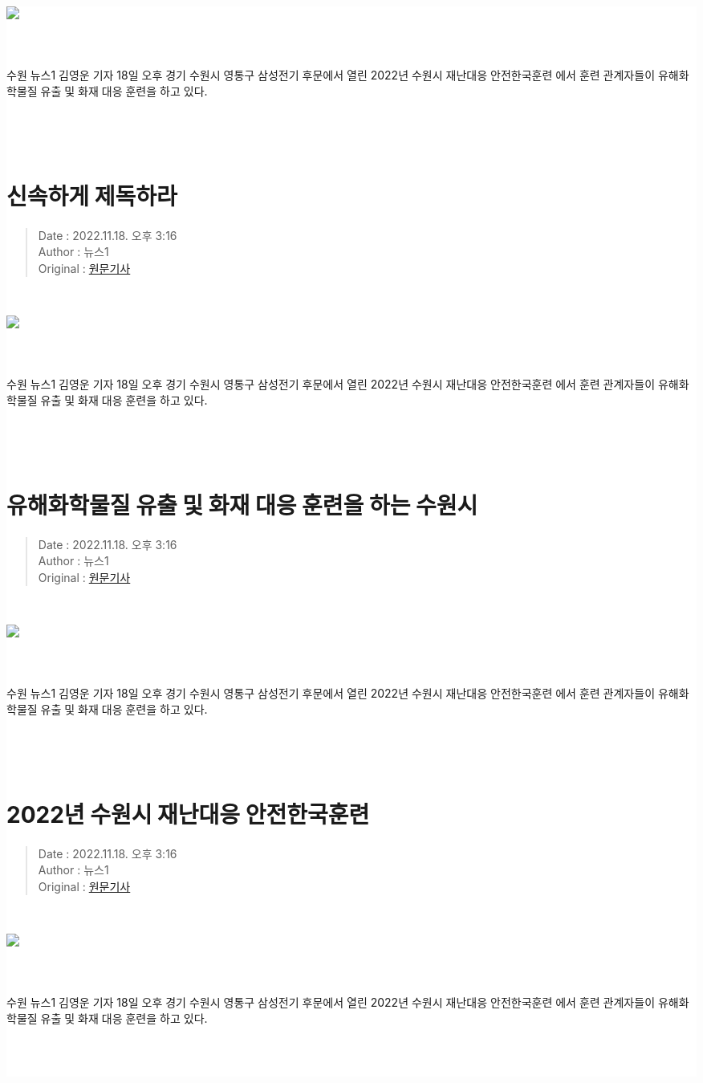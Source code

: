 <img src="https://imgnews.pstatic.net/image/421/2022/11/18/0006467491_001_20221118151612413.jpg?type=w647" id="img1"></img>  
<br/><br/>  
  
수원 뉴스1 김영운 기자 18일 오후 경기 수원시 영통구 삼성전기 후문에서 열린 2022년 수원시 재난대응 안전한국훈련 에서 훈련 관계자들이 유해화학물질 유출 및 화재 대응 훈련을 하고 있다.  
<br/><br/><br/>  

  
# 신속하게 제독하라  
  
> Date : 2022.11.18. 오후 3:16  
> Author : 뉴스1  
> Original : [원문기사](https://n.news.naver.com/mnews/article/421/0006467490?sid=102)  
<br/>  
  
<img src="https://imgnews.pstatic.net/image/421/2022/11/18/0006467490_001_20221118151609791.jpg?type=w647" id="img1"></img>  
<br/><br/>  
  
수원 뉴스1 김영운 기자 18일 오후 경기 수원시 영통구 삼성전기 후문에서 열린 2022년 수원시 재난대응 안전한국훈련 에서 훈련 관계자들이 유해화학물질 유출 및 화재 대응 훈련을 하고 있다.  
<br/><br/><br/>  

  
# 유해화학물질 유출 및 화재 대응 훈련을 하는 수원시  
  
> Date : 2022.11.18. 오후 3:16  
> Author : 뉴스1  
> Original : [원문기사](https://n.news.naver.com/mnews/article/421/0006467489?sid=102)  
<br/>  
  
<img src="https://imgnews.pstatic.net/image/421/2022/11/18/0006467489_001_20221118151608151.jpg?type=w647" id="img1"></img>  
<br/><br/>  
  
수원 뉴스1 김영운 기자 18일 오후 경기 수원시 영통구 삼성전기 후문에서 열린 2022년 수원시 재난대응 안전한국훈련 에서 훈련 관계자들이 유해화학물질 유출 및 화재 대응 훈련을 하고 있다.  
<br/><br/><br/>  

  
# 2022년 수원시 재난대응 안전한국훈련  
  
> Date : 2022.11.18. 오후 3:16  
> Author : 뉴스1  
> Original : [원문기사](https://n.news.naver.com/mnews/article/421/0006467488?sid=102)  
<br/>  
  
<img src="https://imgnews.pstatic.net/image/421/2022/11/18/0006467488_001_20221118151607428.jpg?type=w647" id="img1"></img>  
<br/><br/>  
  
수원 뉴스1 김영운 기자 18일 오후 경기 수원시 영통구 삼성전기 후문에서 열린 2022년 수원시 재난대응 안전한국훈련 에서 훈련 관계자들이 유해화학물질 유출 및 화재 대응 훈련을 하고 있다.  
<br/><br/><br/>  
